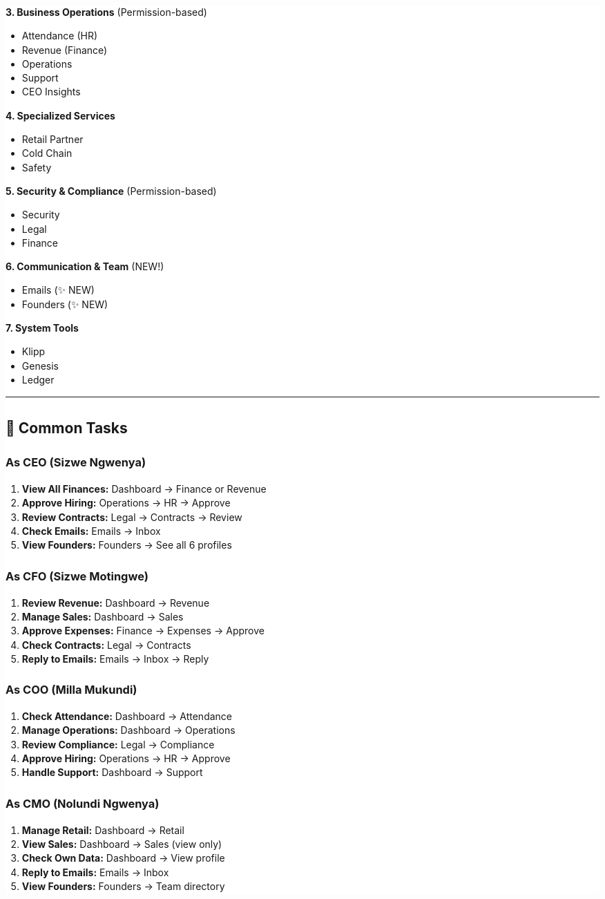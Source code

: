 **3. Business Operations** (Permission-based)
- Attendance (HR)
- Revenue (Finance)
- Operations
- Support
- CEO Insights

**4. Specialized Services**
- Retail Partner
- Cold Chain
- Safety

**5. Security & Compliance** (Permission-based)
- Security
- Legal
- Finance

**6. Communication & Team** (NEW!)
- Emails (✨ NEW)
- Founders (✨ NEW)

**7. System Tools**
- Klipp
- Genesis
- Ledger

---

## 🎯 Common Tasks

### As CEO (Sizwe Ngwenya)
1. **View All Finances:** Dashboard → Finance or Revenue
2. **Approve Hiring:** Operations → HR → Approve
3. **Review Contracts:** Legal → Contracts → Review
4. **Check Emails:** Emails → Inbox
5. **View Founders:** Founders → See all 6 profiles

### As CFO (Sizwe Motingwe)
1. **Review Revenue:** Dashboard → Revenue
2. **Manage Sales:** Dashboard → Sales
3. **Approve Expenses:** Finance → Expenses → Approve
4. **Check Contracts:** Legal → Contracts
5. **Reply to Emails:** Emails → Inbox → Reply

### As COO (Milla Mukundi)
1. **Check Attendance:** Dashboard → Attendance
2. **Manage Operations:** Dashboard → Operations
3. **Review Compliance:** Legal → Compliance
4. **Approve Hiring:** Operations → HR → Approve
5. **Handle Support:** Dashboard → Support

### As CMO (Nolundi Ngwenya)
1. **Manage Retail:** Dashboard → Retail
2. **View Sales:** Dashboard → Sales (view only)
3. **Check Own Data:** Dashboard → View profile
4. **Reply to Emails:** Emails → Inbox
5. **View Founders:** Founders → Team directory
